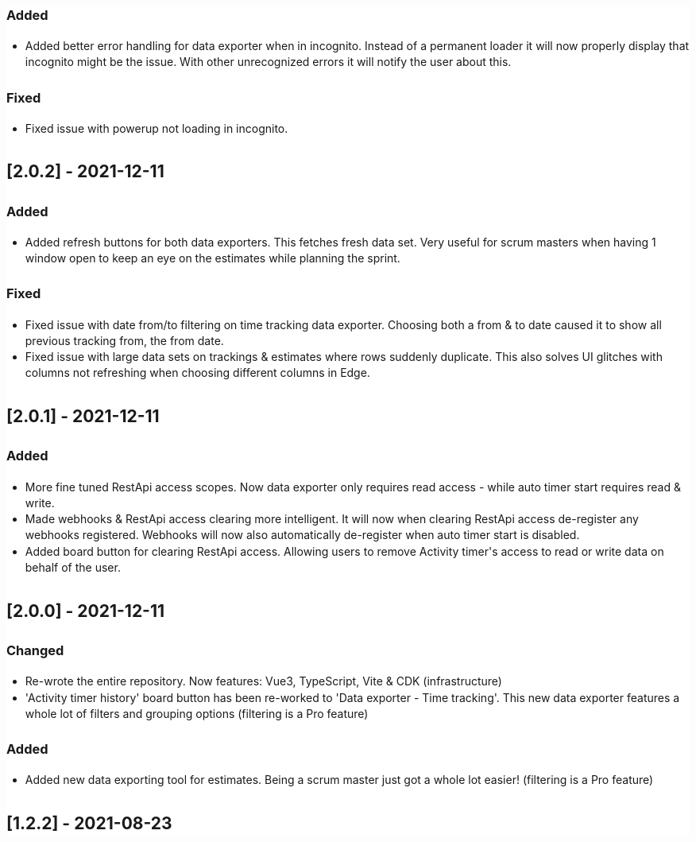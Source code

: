### Added

- Added better error handling for data exporter when in incognito. Instead of a permanent loader it will now properly display that incognito might be the issue. With other unrecognized errors it will notify the user about this.

### Fixed

- Fixed issue with powerup not loading in incognito.

## [2.0.2] - 2021-12-11

### Added

- Added refresh buttons for both data exporters. This fetches fresh data set. Very useful for scrum masters when having 1 window open to keep an eye on the estimates while planning the sprint.

### Fixed

- Fixed issue with date from/to filtering on time tracking data exporter. Choosing both a from & to date caused it to show all previous tracking from, the from date.
- Fixed issue with large data sets on trackings & estimates where rows suddenly duplicate. This also solves UI glitches with columns not refreshing when choosing different columns in Edge.

## [2.0.1] - 2021-12-11

### Added

- More fine tuned RestApi access scopes. Now data exporter only requires read access - while auto timer start requires read & write.
- Made webhooks & RestApi access clearing more intelligent. It will now when clearing RestApi access de-register any webhooks registered. Webhooks will now also automatically de-register when auto timer start is disabled.
- Added board button for clearing RestApi access. Allowing users to remove Activity timer's access to read or write data on behalf of the user.

## [2.0.0] - 2021-12-11

### Changed

- Re-wrote the entire repository. Now features: Vue3, TypeScript, Vite & CDK (infrastructure)
- 'Activity timer history' board button has been re-worked to 'Data exporter - Time tracking'. This new data exporter features a whole lot of filters and grouping options (filtering is a Pro feature)

### Added

- Added new data exporting tool for estimates. Being a scrum master just got a whole lot easier! (filtering is a Pro feature)

## [1.2.2] - 2021-08-23
